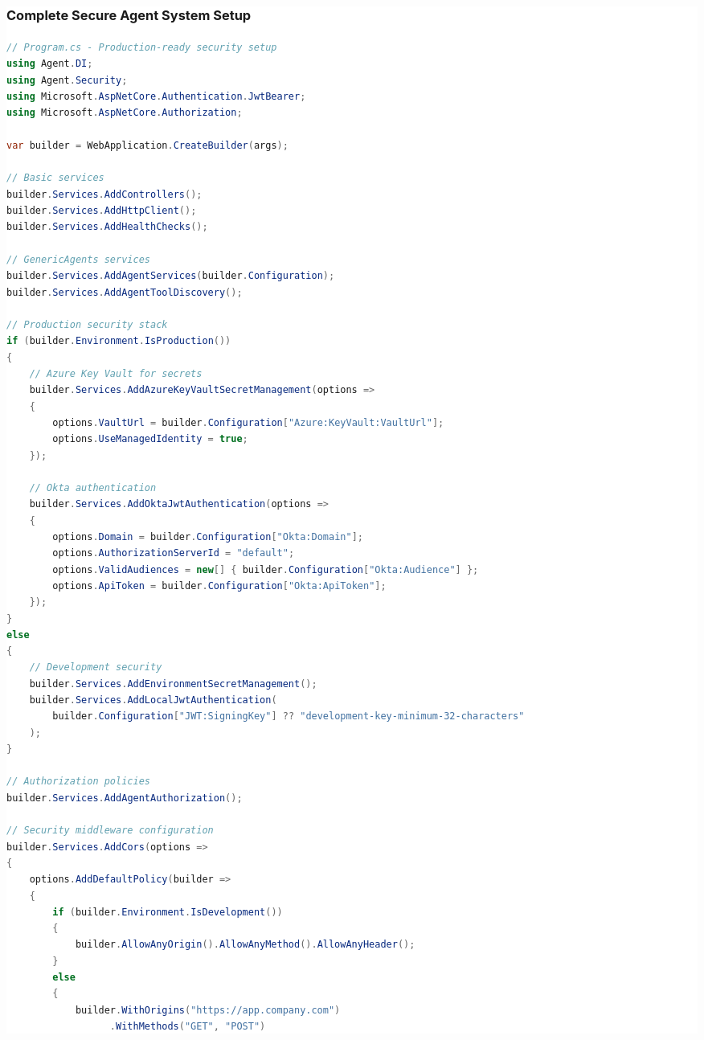 ### Complete Secure Agent System Setup
```csharp
// Program.cs - Production-ready security setup
using Agent.DI;
using Agent.Security;
using Microsoft.AspNetCore.Authentication.JwtBearer;
using Microsoft.AspNetCore.Authorization;

var builder = WebApplication.CreateBuilder(args);

// Basic services
builder.Services.AddControllers();
builder.Services.AddHttpClient();
builder.Services.AddHealthChecks();

// GenericAgents services
builder.Services.AddAgentServices(builder.Configuration);
builder.Services.AddAgentToolDiscovery();

// Production security stack
if (builder.Environment.IsProduction())
{
    // Azure Key Vault for secrets
    builder.Services.AddAzureKeyVaultSecretManagement(options =>
    {
        options.VaultUrl = builder.Configuration["Azure:KeyVault:VaultUrl"];
        options.UseManagedIdentity = true;
    });

    // Okta authentication
    builder.Services.AddOktaJwtAuthentication(options =>
    {
        options.Domain = builder.Configuration["Okta:Domain"];
        options.AuthorizationServerId = "default";
        options.ValidAudiences = new[] { builder.Configuration["Okta:Audience"] };
        options.ApiToken = builder.Configuration["Okta:ApiToken"];
    });
}
else
{
    // Development security
    builder.Services.AddEnvironmentSecretManagement();
    builder.Services.AddLocalJwtAuthentication(
        builder.Configuration["JWT:SigningKey"] ?? "development-key-minimum-32-characters"
    );
}

// Authorization policies
builder.Services.AddAgentAuthorization();

// Security middleware configuration
builder.Services.AddCors(options =>
{
    options.AddDefaultPolicy(builder =>
    {
        if (builder.Environment.IsDevelopment())
        {
            builder.AllowAnyOrigin().AllowAnyMethod().AllowAnyHeader();
        }
        else
        {
            builder.WithOrigins("https://app.company.com")
                  .WithMethods("GET", "POST")
```